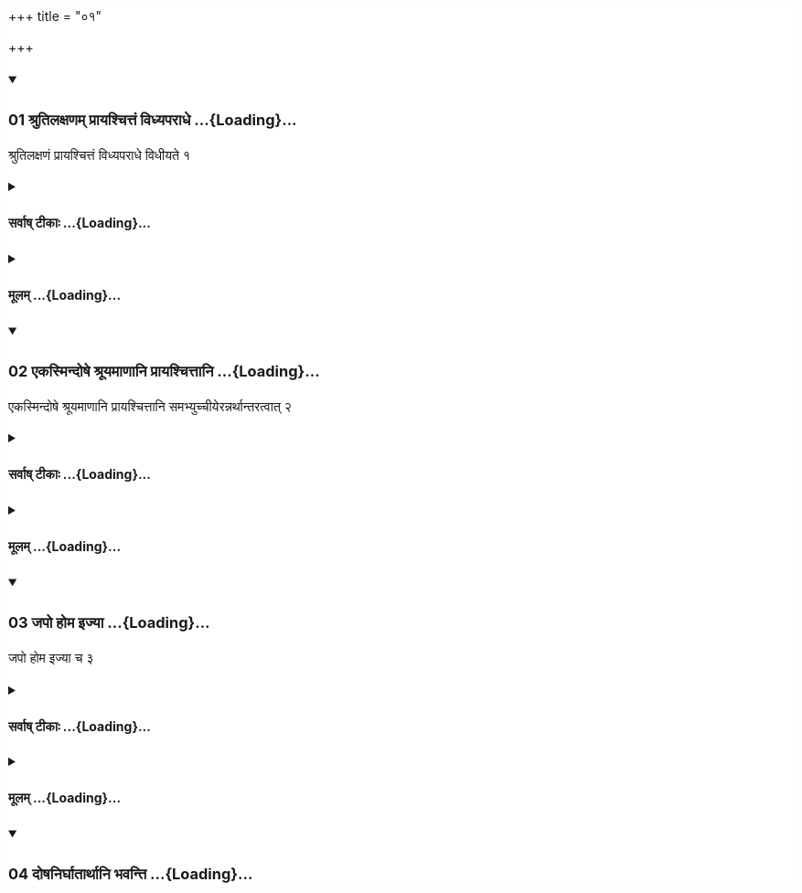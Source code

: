 +++
title = "०१"

+++

<div class="js_include" includetitle="true" newlevelforh1="3" unfilled url="/vedAH_yajuH/taittirIyam/sUtram/ApastambaH/shrautam/vishvAsa-prastutiH/09/01/01_shrutilaxaNam_prAyashchittaM_vidhyaparAdhe.md">
<details open><summary><h3>01 श्रुतिलक्षणम् प्रायश्चित्तं विध्यपराधे ...{Loading}...</h3></summary>

श्रुतिलक्षणं प्रायश्चित्तं विध्यपराधे विधीयते १
</details>
</div>
<div class="js_include collapsed" newlevelforh1="4" title="सर्वाष् टीकाः" unfilled url="/vedAH_yajuH/taittirIyam/sUtram/ApastambaH/shrautam/sarvASh_TIkAH/09/01/01_shrutilaxaNam_prAyashchittaM_vidhyaparAdhe.md">
<details><summary><h4>सर्वाष् टीकाः ...{Loading}...</h4></summary></details>
</div>
<div class="js_include collapsed" newlevelforh1="4" title="मूलम्" unfilled url="/vedAH_yajuH/taittirIyam/sUtram/ApastambaH/shrautam/mUlam/09/01/01_shrutilaxaNam_prAyashchittaM_vidhyaparAdhe.md">
<details><summary><h4>मूलम् ...{Loading}...</h4></summary></details>
</div>
<div class="js_include" includetitle="true" newlevelforh1="3" unfilled url="/vedAH_yajuH/taittirIyam/sUtram/ApastambaH/shrautam/vishvAsa-prastutiH/09/01/02_ekasmindoShe_shrUyamANAni_prAyashchittAni.md">
<details open><summary><h3>02 एकस्मिन्दोषे श्रूयमाणानि प्रायश्चित्तानि ...{Loading}...</h3></summary>

एकस्मिन्दोषे श्रूयमाणानि प्रायश्चित्तानि समभ्युच्चीयेरन्नर्थान्तरत्वात् २
</details>
</div>
<div class="js_include collapsed" newlevelforh1="4" title="सर्वाष् टीकाः" unfilled url="/vedAH_yajuH/taittirIyam/sUtram/ApastambaH/shrautam/sarvASh_TIkAH/09/01/02_ekasmindoShe_shrUyamANAni_prAyashchittAni.md">
<details><summary><h4>सर्वाष् टीकाः ...{Loading}...</h4></summary></details>
</div>
<div class="js_include collapsed" newlevelforh1="4" title="मूलम्" unfilled url="/vedAH_yajuH/taittirIyam/sUtram/ApastambaH/shrautam/mUlam/09/01/02_ekasmindoShe_shrUyamANAni_prAyashchittAni.md">
<details><summary><h4>मूलम् ...{Loading}...</h4></summary></details>
</div>
<div class="js_include" includetitle="true" newlevelforh1="3" unfilled url="/vedAH_yajuH/taittirIyam/sUtram/ApastambaH/shrautam/vishvAsa-prastutiH/09/01/03_japo_homa_ijyA.md">
<details open><summary><h3>03 जपो होम इज्या ...{Loading}...</h3></summary>

जपो होम इज्या च ३
</details>
</div>
<div class="js_include collapsed" newlevelforh1="4" title="सर्वाष् टीकाः" unfilled url="/vedAH_yajuH/taittirIyam/sUtram/ApastambaH/shrautam/sarvASh_TIkAH/09/01/03_japo_homa_ijyA.md">
<details><summary><h4>सर्वाष् टीकाः ...{Loading}...</h4></summary></details>
</div>
<div class="js_include collapsed" newlevelforh1="4" title="मूलम्" unfilled url="/vedAH_yajuH/taittirIyam/sUtram/ApastambaH/shrautam/mUlam/09/01/03_japo_homa_ijyA.md">
<details><summary><h4>मूलम् ...{Loading}...</h4></summary></details>
</div>
<div class="js_include" includetitle="true" newlevelforh1="3" unfilled url="/vedAH_yajuH/taittirIyam/sUtram/ApastambaH/shrautam/vishvAsa-prastutiH/09/01/04_doShanirghAtArthAni_bhavanti.md">
<details open><summary><h3>04 दोषनिर्घातार्थानि भवन्ति ...{Loading}...</h3></summary>
